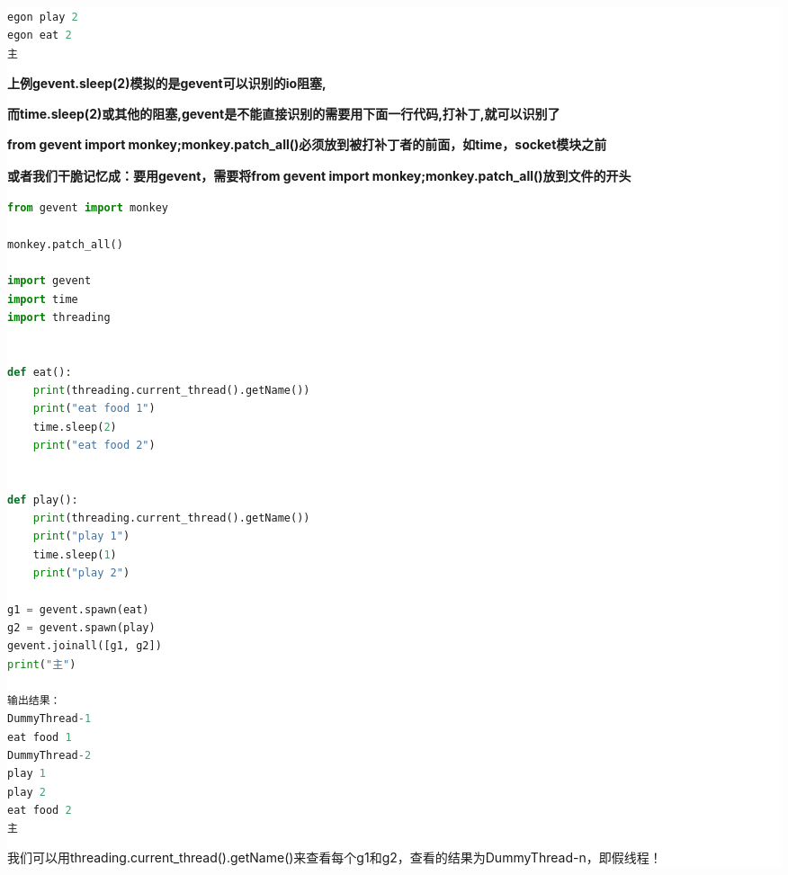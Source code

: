 ```python
egon play 2
egon eat 2
主


```

**上例gevent.sleep(2)模拟的是gevent可以识别的io阻塞,**

**而time.sleep(2)或其他的阻塞,gevent是不能直接识别的需要用下面一行代码,打补丁,就可以识别了**

**from gevent import monkey;monkey.patch_all()必须放到被打补丁者的前面，如time，socket模块之前**

**或者我们干脆记忆成：要用gevent，需要将from gevent import monkey;monkey.patch_all()放到文件的开头**

```python
from gevent import monkey

monkey.patch_all()

import gevent
import time
import threading


def eat():
    print(threading.current_thread().getName())
    print("eat food 1")
    time.sleep(2)
    print("eat food 2")


def play():
    print(threading.current_thread().getName())
    print("play 1")
    time.sleep(1)
    print("play 2")

g1 = gevent.spawn(eat)
g2 = gevent.spawn(play)
gevent.joinall([g1, g2])
print("主")

输出结果：
DummyThread-1
eat food 1
DummyThread-2
play 1
play 2
eat food 2
主
```

我们可以用threading.current_thread().getName()来查看每个g1和g2，查看的结果为DummyThread-n，即假线程！
